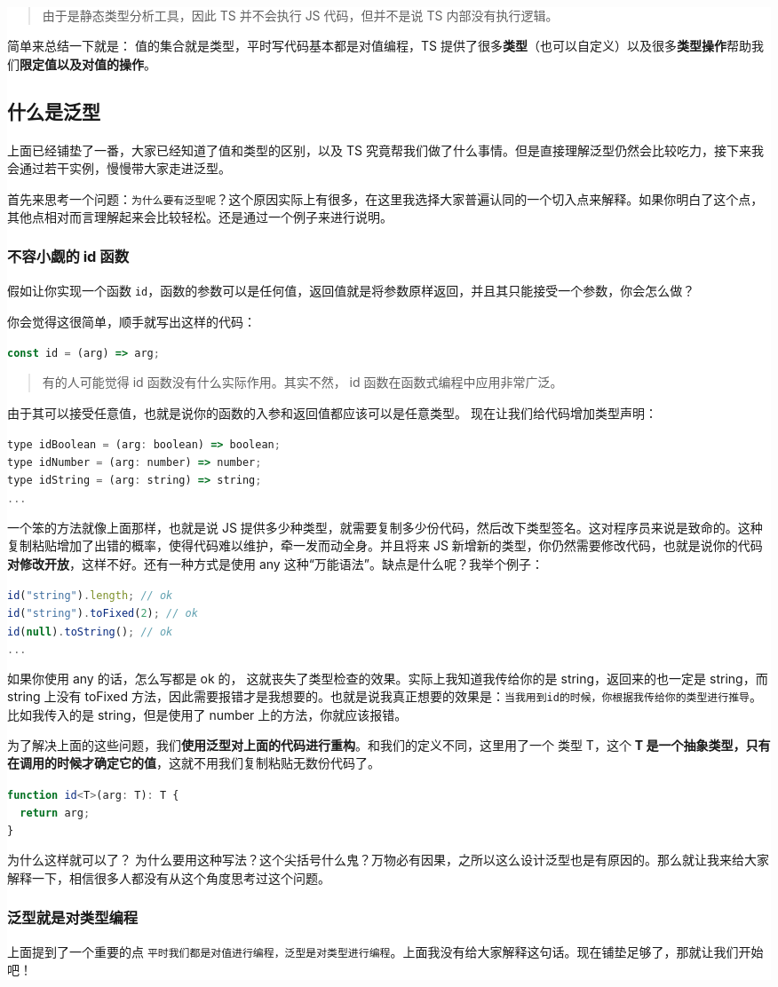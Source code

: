 > 由于是静态类型分析工具，因此 TS 并不会执行 JS 代码，但并不是说 TS 内部没有执行逻辑。

简单来总结一下就是： 值的集合就是类型，平时写代码基本都是对值编程，TS 提供了很多**类型**（也可以自定义）以及很多**类型操作**帮助我们**限定值以及对值的操作**。

## 什么是泛型

上面已经铺垫了一番，大家已经知道了值和类型的区别，以及 TS 究竟帮我们做了什么事情。但是直接理解泛型仍然会比较吃力，接下来我会通过若干实例，慢慢带大家走进泛型。

首先来思考一个问题：`为什么要有泛型呢`？这个原因实际上有很多，在这里我选择大家普遍认同的一个切入点来解释。如果你明白了这个点，其他点相对而言理解起来会比较轻松。还是通过一个例子来进行说明。

### 不容小觑的 id 函数

假如让你实现一个函数 `id`，函数的参数可以是任何值，返回值就是将参数原样返回，并且其只能接受一个参数，你会怎么做？

你会觉得这很简单，顺手就写出这样的代码：

```js
const id = (arg) => arg;
```

> 有的人可能觉得 id 函数没有什么实际作用。其实不然， id 函数在函数式编程中应用非常广泛。

由于其可以接受任意值，也就是说你的函数的入参和返回值都应该可以是任意类型。 现在让我们给代码增加类型声明：

```js
type idBoolean = (arg: boolean) => boolean;
type idNumber = (arg: number) => number;
type idString = (arg: string) => string;
...
```

一个笨的方法就像上面那样，也就是说 JS 提供多少种类型，就需要复制多少份代码，然后改下类型签名。这对程序员来说是致命的。这种复制粘贴增加了出错的概率，使得代码难以维护，牵一发而动全身。并且将来 JS 新增新的类型，你仍然需要修改代码，也就是说你的代码**对修改开放**，这样不好。还有一种方式是使用 any 这种“万能语法”。缺点是什么呢？我举个例子：

```js
id("string").length; // ok
id("string").toFixed(2); // ok
id(null).toString(); // ok
...
```

如果你使用 any 的话，怎么写都是 ok 的， 这就丧失了类型检查的效果。实际上我知道我传给你的是 string，返回来的也一定是 string，而 string 上没有 toFixed 方法，因此需要报错才是我想要的。也就是说我真正想要的效果是：`当我用到id的时候，你根据我传给你的类型进行推导`。比如我传入的是 string，但是使用了 number 上的方法，你就应该报错。

为了解决上面的这些问题，我们**使用泛型对上面的代码进行重构**。和我们的定义不同，这里用了一个 类型 T，这个 **T 是一个抽象类型，只有在调用的时候才确定它的值**，这就不用我们复制粘贴无数份代码了。

```ts
function id<T>(arg: T): T {
  return arg;
}
```

为什么这样就可以了？ 为什么要用这种写法？这个尖括号什么鬼？万物必有因果，之所以这么设计泛型也是有原因的。那么就让我来给大家解释一下，相信很多人都没有从这个角度思考过这个问题。

### 泛型就是对类型编程

上面提到了一个重要的点 `平时我们都是对值进行编程，泛型是对类型进行编程`。上面我没有给大家解释这句话。现在铺垫足够了，那就让我们开始吧！
